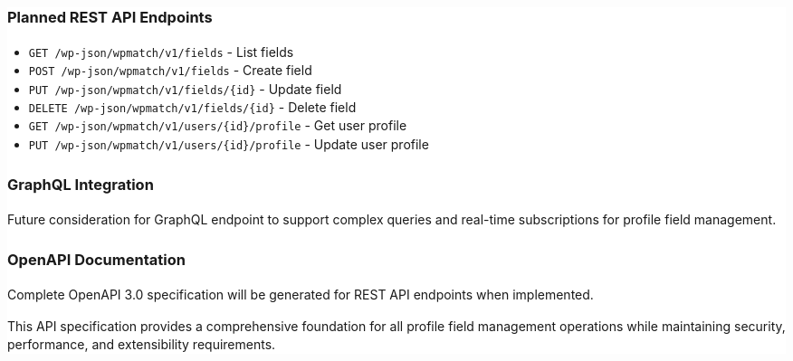 ### Planned REST API Endpoints
- `GET /wp-json/wpmatch/v1/fields` - List fields
- `POST /wp-json/wpmatch/v1/fields` - Create field
- `PUT /wp-json/wpmatch/v1/fields/{id}` - Update field
- `DELETE /wp-json/wpmatch/v1/fields/{id}` - Delete field
- `GET /wp-json/wpmatch/v1/users/{id}/profile` - Get user profile
- `PUT /wp-json/wpmatch/v1/users/{id}/profile` - Update user profile

### GraphQL Integration
Future consideration for GraphQL endpoint to support complex queries and real-time subscriptions for profile field management.

### OpenAPI Documentation
Complete OpenAPI 3.0 specification will be generated for REST API endpoints when implemented.

This API specification provides a comprehensive foundation for all profile field management operations while maintaining security, performance, and extensibility requirements.
